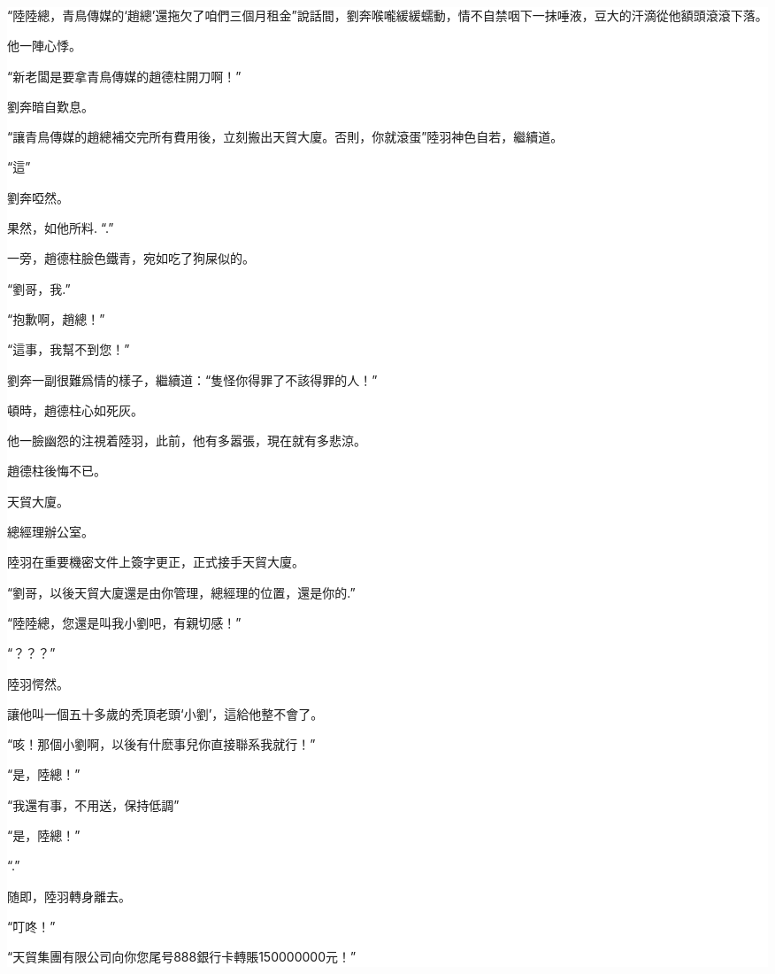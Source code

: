 “陸陸總，青鳥傳媒的‘趙總’還拖欠了咱們三個月租金”說話間，劉奔喉嚨緩緩蠕動，情不自禁咽下一抹唾液，豆大的汗滴從他額頭滾滾下落。

他一陣心悸。

“新老闆是要拿青鳥傳媒的趙德柱開刀啊！”

劉奔暗自歎息。

“讓青鳥傳媒的趙總補交完所有費用後，立刻搬出天貿大廈。否則，你就滾蛋”陸羽神色自若，繼續道。

“這”

劉奔啞然。

果然，如他所料.
“.”

一旁，趙德柱臉色鐵青，宛如吃了狗屎似的。

“劉哥，我.”

“抱歉啊，趙總！”

“這事，我幫不到您！”

劉奔一副很難爲情的樣子，繼續道：“隻怪你得罪了不該得罪的人！”

頓時，趙德柱心如死灰。

他一臉幽怨的注視着陸羽，此前，他有多嚣張，現在就有多悲涼。

趙德柱後悔不已。

天貿大廈。

總經理辦公室。

陸羽在重要機密文件上簽字更正，正式接手天貿大廈。

“劉哥，以後天貿大廈還是由你管理，總經理的位置，還是你的.”

“陸陸總，您還是叫我小劉吧，有親切感！”

“？？？”

陸羽愕然。

讓他叫一個五十多歲的秃頂老頭‘小劉’，這給他整不會了。

“咳！那個小劉啊，以後有什麽事兒你直接聯系我就行！”

“是，陸總！”

“我還有事，不用送，保持低調”

“是，陸總！”

“.”

随即，陸羽轉身離去。

“叮咚！”

“天貿集團有限公司向你您尾号888銀行卡轉賬150000000元！”
